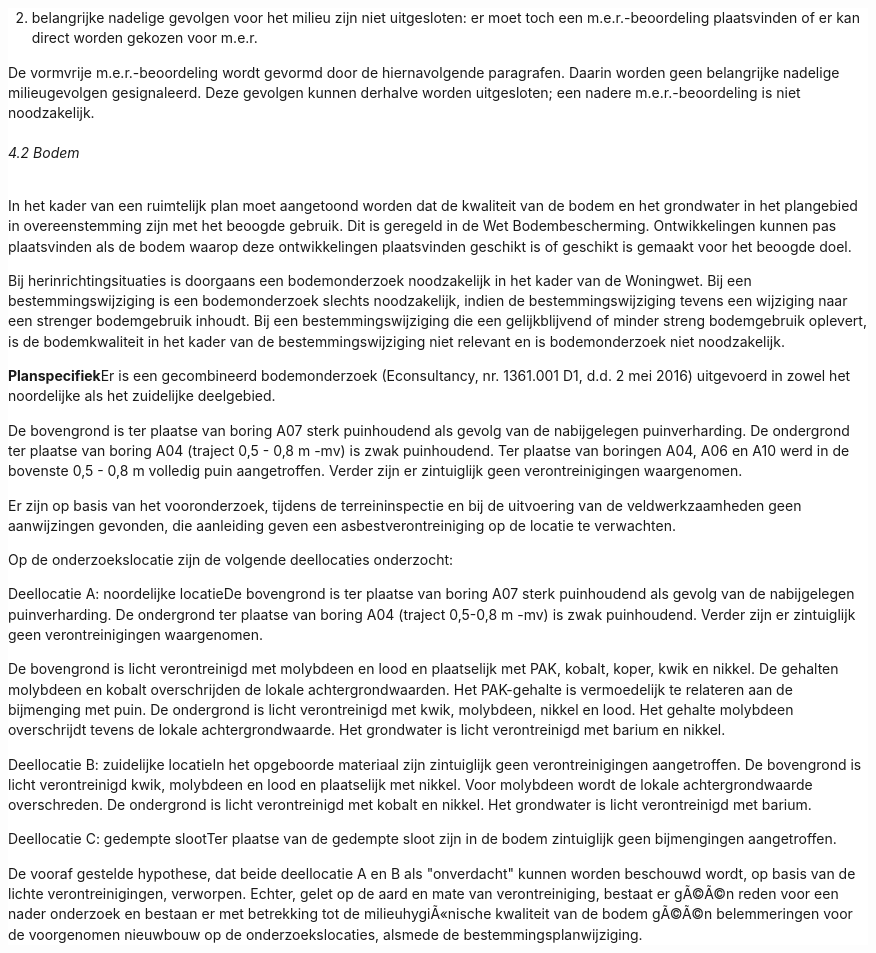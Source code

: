 2. belangrijke nadelige gevolgen voor het milieu zijn niet uitgesloten: er moet toch een m.e.r.\-beoordeling plaatsvinden of er kan direct worden gekozen voor m.e.r.

De vormvrije m.e.r.\-beoordeling wordt gevormd door de hiernavolgende paragrafen. Daarin worden geen belangrijke nadelige milieugevolgen gesignaleerd. Deze gevolgen kunnen derhalve worden uitgesloten; een nadere m.e.r.\-beoordeling is niet noodzakelijk.

###### 4\.2 Bodem

In het kader van een ruimtelijk plan moet aangetoond worden dat de kwaliteit van de bodem en het grondwater in het plangebied in overeenstemming zijn met het beoogde gebruik. Dit is geregeld in de Wet Bodembescherming. Ontwikkelingen kunnen pas plaatsvinden als de bodem waarop deze ontwikkelingen plaatsvinden geschikt is of geschikt is gemaakt voor het beoogde doel.

Bij herinrichtingsituaties is doorgaans een bodemonderzoek noodzakelijk in het kader van de Woningwet. Bij een bestemmingswijziging is een bodemonderzoek slechts noodzakelijk, indien de bestemmingswijziging tevens een wijziging naar een strenger bodemgebruik inhoudt. Bij een bestemmingswijziging die een gelijkblijvend of minder streng bodemgebruik oplevert, is de bodemkwaliteit in het kader van de bestemmingswijziging niet relevant en is bodemonderzoek niet noodzakelijk.

**Planspecifiek**Er is een gecombineerd bodemonderzoek (Econsultancy, nr. 1361\.001 D1, d.d. 2 mei 2016\) uitgevoerd in zowel het noordelijke als het zuidelijke deelgebied.

De bovengrond is ter plaatse van boring A07 sterk puinhoudend als gevolg van de nabijgelegen puinverharding. De ondergrond ter plaatse van boring A04 (traject 0,5 \- 0,8 m \-mv) is zwak puinhoudend. Ter plaatse van boringen A04, A06 en A10 werd in de bovenste 0,5 \- 0,8 m volledig puin aangetroffen. Verder zijn er zintuiglijk geen verontreinigingen waargenomen.

Er zijn op basis van het vooronderzoek, tijdens de terreininspectie en bij de uitvoering van de veldwerkzaamheden geen aanwijzingen gevonden, die aanleiding geven een asbestverontreiniging op de locatie te verwachten.

Op de onderzoekslocatie zijn de volgende deellocaties onderzocht:

Deellocatie A: noordelijke locatieDe bovengrond is ter plaatse van boring A07 sterk puinhoudend als gevolg van de nabijgelegen puinverharding. De ondergrond ter plaatse van boring A04 (traject 0,5\-0,8 m \-mv) is zwak puinhoudend. Verder zijn er zintuiglijk geen verontreinigingen waargenomen.

De bovengrond is licht verontreinigd met molybdeen en lood en plaatselijk met PAK, kobalt, koper, kwik en nikkel. De gehalten molybdeen en kobalt overschrijden de lokale achtergrondwaarden. Het PAK\-gehalte is vermoedelijk te relateren aan de bijmenging met puin. De ondergrond is licht verontreinigd met kwik, molybdeen, nikkel en lood. Het gehalte molybdeen overschrijdt tevens de lokale achtergrondwaarde. Het grondwater is licht verontreinigd met barium en nikkel.

Deellocatie B: zuidelijke locatieIn het opgeboorde materiaal zijn zintuiglijk geen verontreinigingen aangetroffen. De bovengrond is licht verontreinigd kwik, molybdeen en lood en plaatselijk met nikkel. Voor molybdeen wordt de lokale achtergrondwaarde overschreden. De ondergrond is licht verontreinigd met kobalt en nikkel. Het grondwater is licht verontreinigd met barium.

Deellocatie C: gedempte slootTer plaatse van de gedempte sloot zijn in de bodem zintuiglijk geen bijmengingen aangetroffen.

De vooraf gestelde hypothese, dat beide deellocatie A en B als "onverdacht" kunnen worden beschouwd wordt, op basis van de lichte verontreinigingen, verworpen. Echter, gelet op de aard en mate van verontreiniging, bestaat er gÃ©Ã©n reden voor een nader onderzoek en bestaan er met betrekking tot de milieuhygiÃ«nische kwaliteit van de bodem gÃ©Ã©n belemmeringen voor de voorgenomen nieuwbouw op de onderzoekslocaties, alsmede de bestemmingsplanwijziging.
